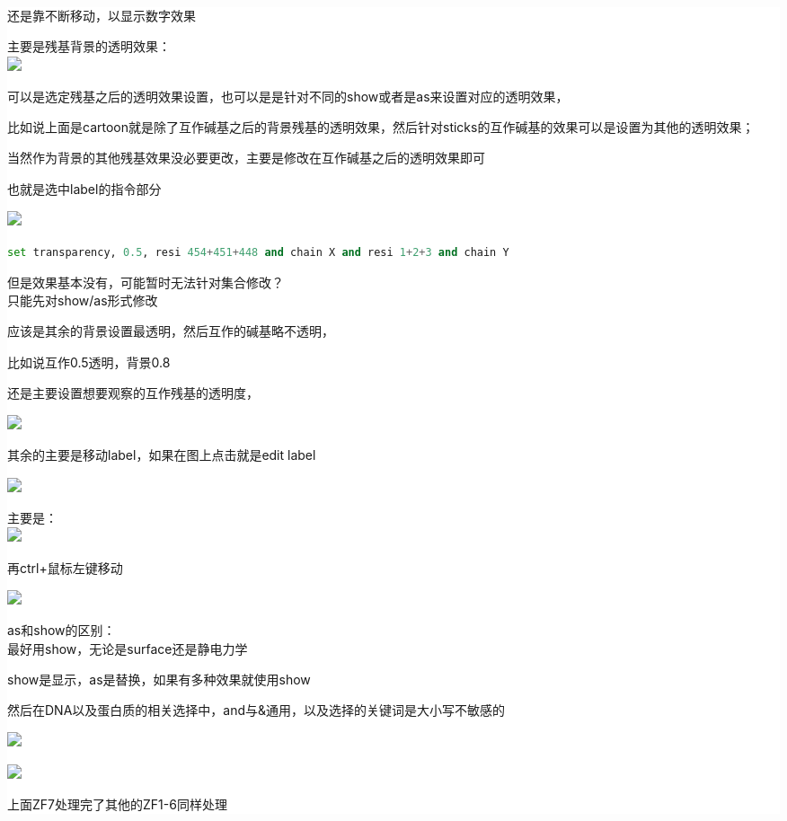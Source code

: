 还是靠不断移动，以显示数字效果

主要是残基背景的透明效果：  
![](https://cdn.nlark.com/yuque/0/2024/png/33753661/1730023056510-1835fdca-f3f3-4271-9fbc-bc76684f1d6d.png)

可以是选定残基之后的透明效果设置，也可以是是针对不同的show或者是as来设置对应的透明效果，

比如说上面是cartoon就是除了互作碱基之后的背景残基的透明效果，然后针对sticks的互作碱基的效果可以是设置为其他的透明效果；

当然作为背景的其他残基效果没必要更改，主要是修改在互作碱基之后的透明效果即可

也就是选中label的指令部分

![](https://cdn.nlark.com/yuque/0/2024/png/33753661/1730023240090-2a3ff35c-962c-4d15-9abe-cb9d10a32577.png)

```python
set transparency, 0.5, resi 454+451+448 and chain X and resi 1+2+3 and chain Y
```

但是效果基本没有，可能暂时无法针对集合修改？  
只能先对show/as形式修改



应该是其余的背景设置最透明，然后互作的碱基略不透明，

比如说互作0.5透明，背景0.8

还是主要设置想要观察的互作残基的透明度，

![](https://cdn.nlark.com/yuque/0/2024/png/33753661/1730023264964-2873d191-0a54-4f9c-be2a-82ef3e69499a.png)

其余的主要是移动label，如果在图上点击就是edit label

![](https://cdn.nlark.com/yuque/0/2024/png/33753661/1730027638728-859b906f-5100-46f6-a230-b24cbdcd84ff.png)

主要是：  
![](https://cdn.nlark.com/yuque/0/2024/png/33753661/1730028088886-8f5a1652-37a4-4b97-87bd-b07988a5745a.png)

再ctrl+鼠标左键移动

![](https://cdn.nlark.com/yuque/0/2024/png/33753661/1730024027103-1423fa72-ef6b-47f3-8f81-59133c5aaf71.png?x-oss-process=image%2Fformat%2Cwebp)

as和show的区别：  
最好用show，无论是surface还是静电力学

show是显示，as是替换，如果有多种效果就使用show



然后在DNA以及蛋白质的相关选择中，and与&通用，以及选择的关键词是大小写不敏感的

![](https://cdn.nlark.com/yuque/0/2024/png/33753661/1730033003362-87fac02f-b9fb-47c8-934f-92ec0bfbce26.png)

![](https://cdn.nlark.com/yuque/0/2024/png/33753661/1730033117963-02fd1c91-7341-4054-ac7c-b37a2cf5c8ea.png)

上面ZF7处理完了其他的ZF1-6同样处理


